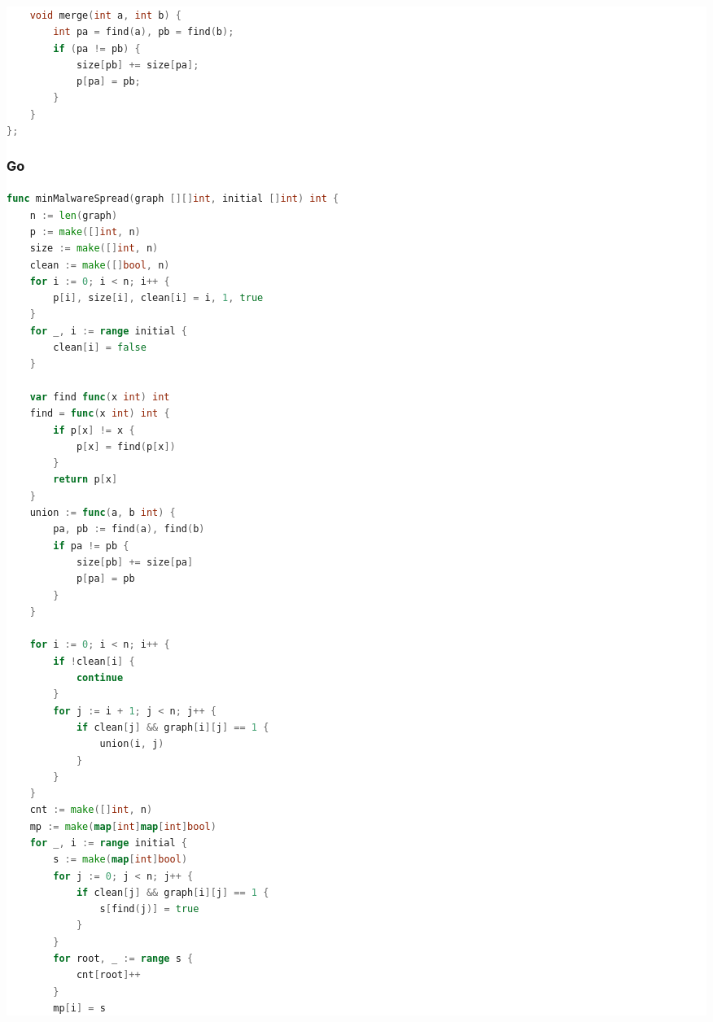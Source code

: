 ```cpp
    void merge(int a, int b) {
        int pa = find(a), pb = find(b);
        if (pa != pb) {
            size[pb] += size[pa];
            p[pa] = pb;
        }
    }
};
```

### **Go**

```go
func minMalwareSpread(graph [][]int, initial []int) int {
	n := len(graph)
	p := make([]int, n)
	size := make([]int, n)
	clean := make([]bool, n)
	for i := 0; i < n; i++ {
		p[i], size[i], clean[i] = i, 1, true
	}
	for _, i := range initial {
		clean[i] = false
	}

	var find func(x int) int
	find = func(x int) int {
		if p[x] != x {
			p[x] = find(p[x])
		}
		return p[x]
	}
	union := func(a, b int) {
		pa, pb := find(a), find(b)
		if pa != pb {
			size[pb] += size[pa]
			p[pa] = pb
		}
	}

	for i := 0; i < n; i++ {
		if !clean[i] {
			continue
		}
		for j := i + 1; j < n; j++ {
			if clean[j] && graph[i][j] == 1 {
				union(i, j)
			}
		}
	}
	cnt := make([]int, n)
	mp := make(map[int]map[int]bool)
	for _, i := range initial {
		s := make(map[int]bool)
		for j := 0; j < n; j++ {
			if clean[j] && graph[i][j] == 1 {
				s[find(j)] = true
			}
		}
		for root, _ := range s {
			cnt[root]++
		}
		mp[i] = s
```